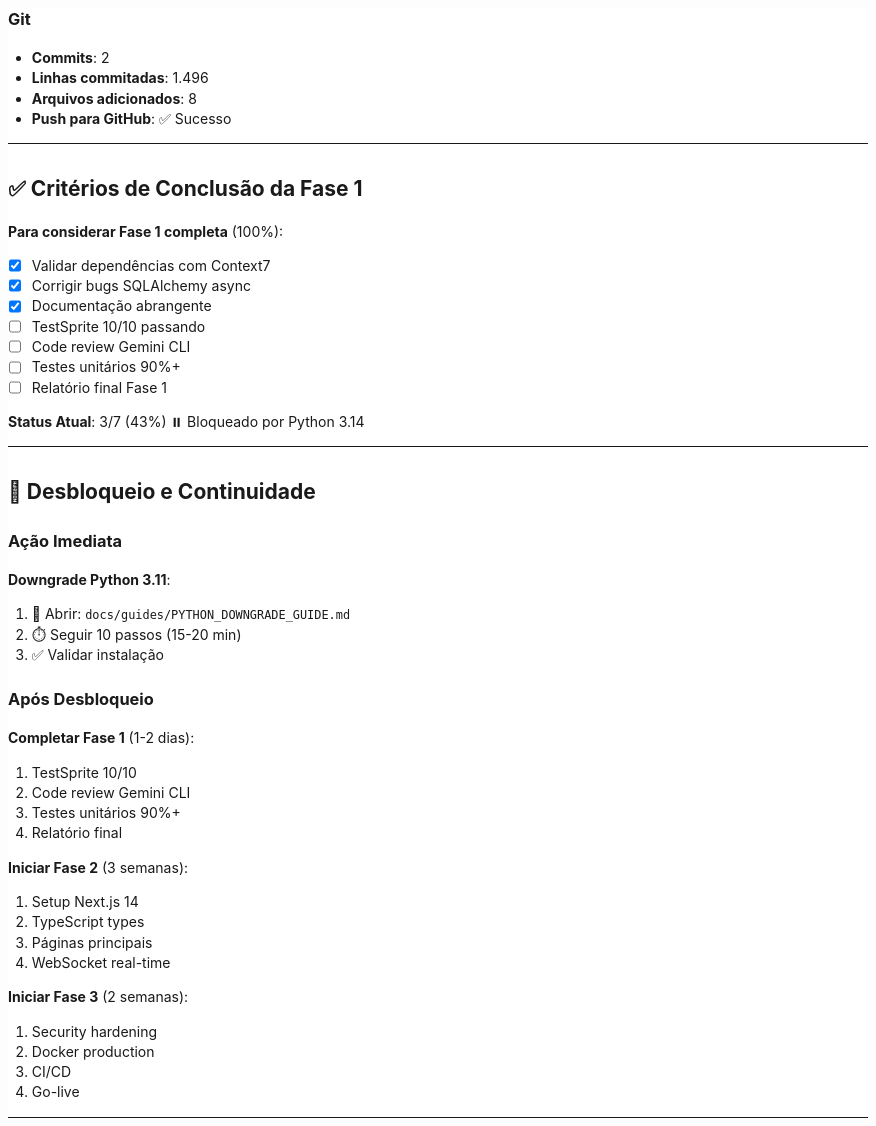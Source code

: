 ### Git

- **Commits**: 2
- **Linhas commitadas**: 1.496
- **Arquivos adicionados**: 8
- **Push para GitHub**: ✅ Sucesso

---

## ✅ Critérios de Conclusão da Fase 1

**Para considerar Fase 1 completa** (100%):

- [x] Validar dependências com Context7
- [x] Corrigir bugs SQLAlchemy async
- [x] Documentação abrangente
- [ ] TestSprite 10/10 passando
- [ ] Code review Gemini CLI
- [ ] Testes unitários 90%+
- [ ] Relatório final Fase 1

**Status Atual**: 3/7 (43%) ⏸️ Bloqueado por Python 3.14

---

## 🚀 Desbloqueio e Continuidade

### Ação Imediata

**Downgrade Python 3.11**:
1. 📖 Abrir: `docs/guides/PYTHON_DOWNGRADE_GUIDE.md`
2. ⏱️ Seguir 10 passos (15-20 min)
3. ✅ Validar instalação

### Após Desbloqueio

**Completar Fase 1** (1-2 dias):
1. TestSprite 10/10
2. Code review Gemini CLI
3. Testes unitários 90%+
4. Relatório final

**Iniciar Fase 2** (3 semanas):
1. Setup Next.js 14
2. TypeScript types
3. Páginas principais
4. WebSocket real-time

**Iniciar Fase 3** (2 semanas):
1. Security hardening
2. Docker production
3. CI/CD
4. Go-live

---